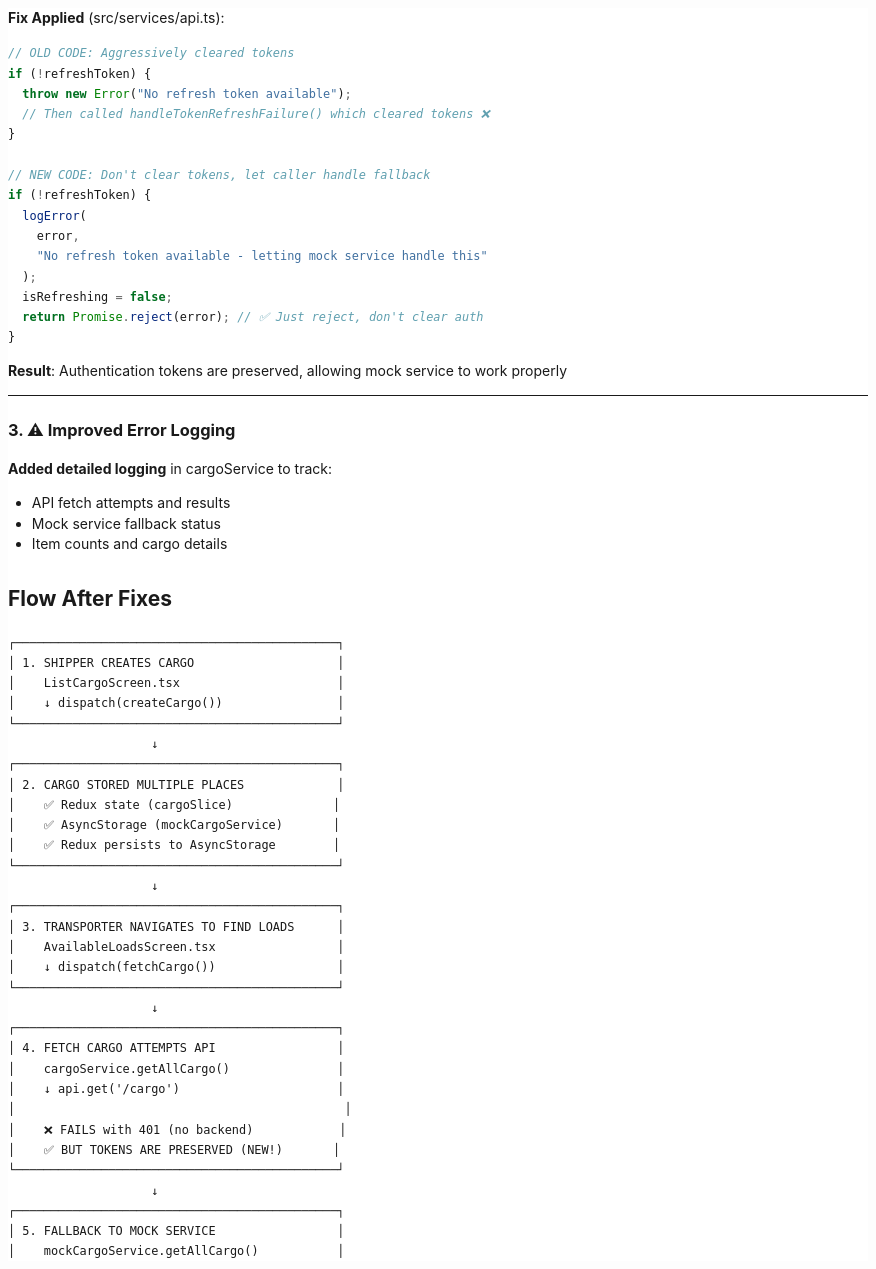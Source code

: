 **Fix Applied** (src/services/api.ts):

```typescript
// OLD CODE: Aggressively cleared tokens
if (!refreshToken) {
  throw new Error("No refresh token available");
  // Then called handleTokenRefreshFailure() which cleared tokens ❌
}

// NEW CODE: Don't clear tokens, let caller handle fallback
if (!refreshToken) {
  logError(
    error,
    "No refresh token available - letting mock service handle this"
  );
  isRefreshing = false;
  return Promise.reject(error); // ✅ Just reject, don't clear auth
}
```

**Result**: Authentication tokens are preserved, allowing mock service to work properly

---

### 3. ⚠️ **Improved Error Logging**

**Added detailed logging** in cargoService to track:

- API fetch attempts and results
- Mock service fallback status
- Item counts and cargo details

## Flow After Fixes

```
┌─────────────────────────────────────────────┐
│ 1. SHIPPER CREATES CARGO                    │
│    ListCargoScreen.tsx                      │
│    ↓ dispatch(createCargo())                │
└─────────────────────────────────────────────┘
                    ↓
┌─────────────────────────────────────────────┐
│ 2. CARGO STORED MULTIPLE PLACES             │
│    ✅ Redux state (cargoSlice)              │
│    ✅ AsyncStorage (mockCargoService)       │
│    ✅ Redux persists to AsyncStorage        │
└─────────────────────────────────────────────┘
                    ↓
┌─────────────────────────────────────────────┐
│ 3. TRANSPORTER NAVIGATES TO FIND LOADS      │
│    AvailableLoadsScreen.tsx                 │
│    ↓ dispatch(fetchCargo())                 │
└─────────────────────────────────────────────┘
                    ↓
┌─────────────────────────────────────────────┐
│ 4. FETCH CARGO ATTEMPTS API                 │
│    cargoService.getAllCargo()               │
│    ↓ api.get('/cargo')                      │
│                                              │
│    ❌ FAILS with 401 (no backend)            │
│    ✅ BUT TOKENS ARE PRESERVED (NEW!)       │
└─────────────────────────────────────────────┘
                    ↓
┌─────────────────────────────────────────────┐
│ 5. FALLBACK TO MOCK SERVICE                 │
│    mockCargoService.getAllCargo()           │
```